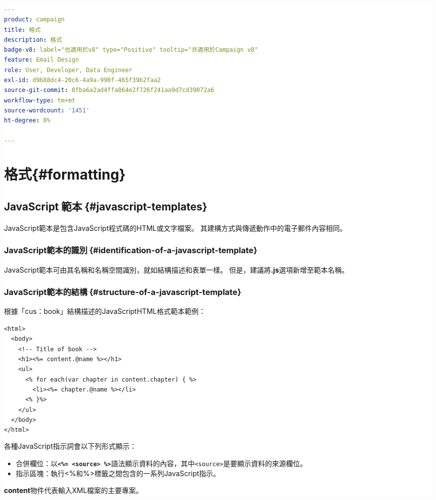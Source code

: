 ```yaml
---
product: campaign
title: 格式
description: 格式
badge-v8: label="也適用於v8" type="Positive" tooltip="亦適用於Campaign v8"
feature: Email Design
role: User, Developer, Data Engineer
exl-id: d9688dc4-20c6-4a9a-990f-465f39b2faa2
source-git-commit: 0fba6a2ad4ffa864e2f726f241aa9d7cd39072a6
workflow-type: tm+mt
source-wordcount: '1451'
ht-degree: 0%

---
```


# 格式{#formatting}

## JavaScript 範本 {#javascript-templates}

JavaScript範本是包含JavaScript程式碼的HTML或文字檔案。 其建構方式與傳遞動作中的電子郵件內容相同。

### JavaScript範本的識別 {#identification-of-a-javascript-template}

JavaScript範本可由其名稱和名稱空間識別，就如結構描述和表單一樣。 但是，建議將&#x200B;**.js**&#x200B;選項新增至範本名稱。

### JavaScript範本的結構 {#structure-of-a-javascript-template}

根據「cus：book」結構描述的JavaScriptHTML格式範本範例：

```
<html>
  <body>
    <!-- Title of book -->
    <h1><%= content.@name %></h1>
    <ul>
      <% for each(var chapter in content.chapter) { %>
        <li><%= chapter.@name %></li>
      <% }%>
    </ul>
  </body>
</html>
```

各種JavaScript指示詞會以下列形式顯示：

* 合併欄位：以&#x200B;**`<%= <source> %>`**&#x200B;語法顯示資料的內容，其中`<source>`是要顯示資料的來源欄位。
* 指示區塊：執行&lt;%和%>標籤之間包含的一系列JavaScript指示。

**content**&#x200B;物件代表輸入XML檔案的主要專案。
